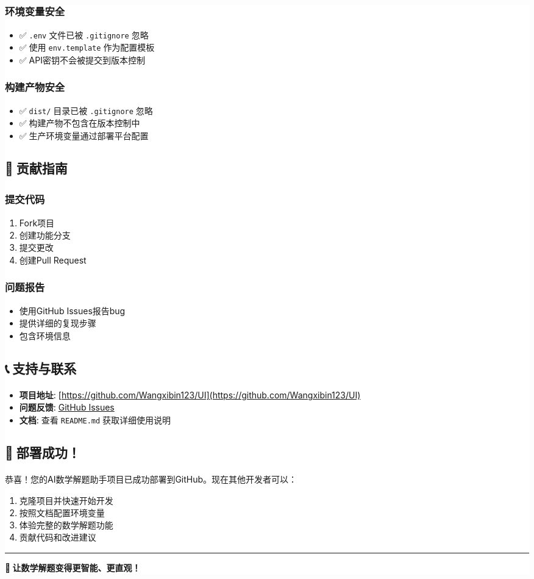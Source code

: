 ### 环境变量安全
- ✅ `.env` 文件已被 `.gitignore` 忽略
- ✅ 使用 `env.template` 作为配置模板
- ✅ API密钥不会被提交到版本控制

### 构建产物安全
- ✅ `dist/` 目录已被 `.gitignore` 忽略
- ✅ 构建产物不包含在版本控制中
- ✅ 生产环境变量通过部署平台配置

## 🤝 贡献指南

### 提交代码
1. Fork项目
2. 创建功能分支
3. 提交更改
4. 创建Pull Request

### 问题报告
- 使用GitHub Issues报告bug
- 提供详细的复现步骤
- 包含环境信息

## 📞 支持与联系

- **项目地址**: [https://github.com/Wangxibin123/UI](https://github.com/Wangxibin123/UI)
- **问题反馈**: [GitHub Issues](https://github.com/Wangxibin123/UI/issues)
- **文档**: 查看 `README.md` 获取详细使用说明

## 🎉 部署成功！

恭喜！您的AI数学解题助手项目已成功部署到GitHub。现在其他开发者可以：

1. 克隆项目并快速开始开发
2. 按照文档配置环境变量
3. 体验完整的数学解题功能
4. 贡献代码和改进建议

---

**🎯 让数学解题变得更智能、更直观！** 